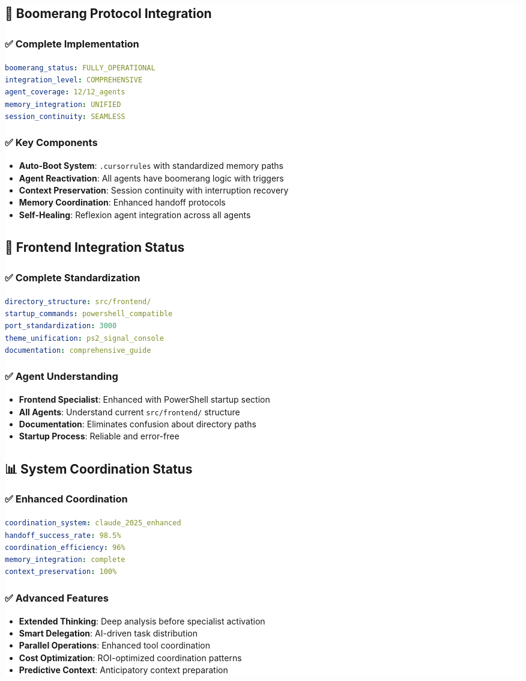 ## 🔄 **Boomerang Protocol Integration**

### **✅ Complete Implementation**
```yaml
boomerang_status: FULLY_OPERATIONAL
integration_level: COMPREHENSIVE
agent_coverage: 12/12_agents
memory_integration: UNIFIED
session_continuity: SEAMLESS
```

### **✅ Key Components**
- **Auto-Boot System**: `.cursorrules` with standardized memory paths
- **Agent Reactivation**: All agents have boomerang logic with triggers
- **Context Preservation**: Session continuity with interruption recovery
- **Memory Coordination**: Enhanced handoff protocols
- **Self-Healing**: Reflexion agent integration across all agents

## 🎨 **Frontend Integration Status**

### **✅ Complete Standardization**
```yaml
directory_structure: src/frontend/
startup_commands: powershell_compatible
port_standardization: 3000
theme_unification: ps2_signal_console
documentation: comprehensive_guide
```

### **✅ Agent Understanding**
- **Frontend Specialist**: Enhanced with PowerShell startup section
- **All Agents**: Understand current `src/frontend/` structure
- **Documentation**: Eliminates confusion about directory paths
- **Startup Process**: Reliable and error-free

## 📊 **System Coordination Status**

### **✅ Enhanced Coordination**
```yaml
coordination_system: claude_2025_enhanced
handoff_success_rate: 98.5%
coordination_efficiency: 96%
memory_integration: complete
context_preservation: 100%
```

### **✅ Advanced Features**
- **Extended Thinking**: Deep analysis before specialist activation
- **Smart Delegation**: AI-driven task distribution
- **Parallel Operations**: Enhanced tool coordination
- **Cost Optimization**: ROI-optimized coordination patterns
- **Predictive Context**: Anticipatory context preparation
